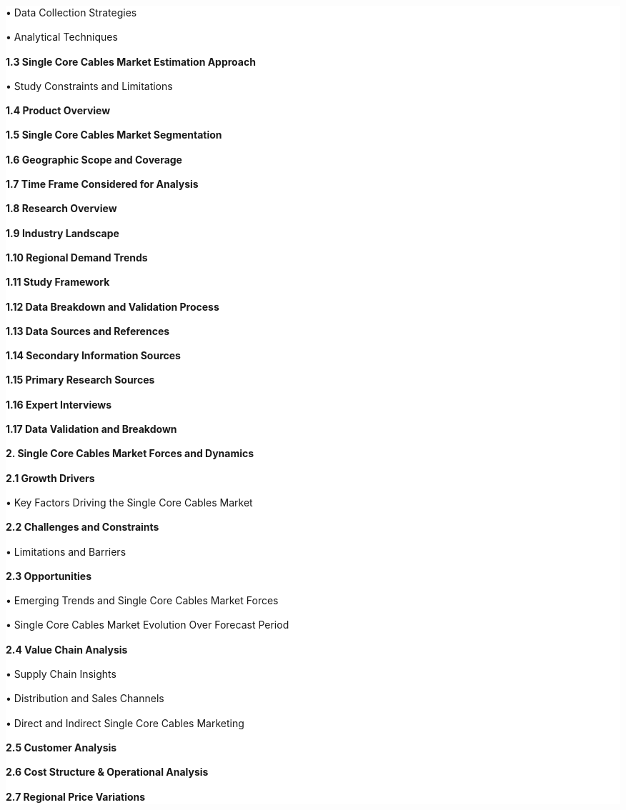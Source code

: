 • Data Collection Strategies

• Analytical Techniques

<strong>1.3 Single Core Cables Market Estimation Approach</strong>

• Study Constraints and Limitations

<strong>1.4 Product Overview</strong>

<strong>1.5 Single Core Cables Market Segmentation</strong>

<strong>1.6 Geographic Scope and Coverage</strong>

<strong>1.7 Time Frame Considered for Analysis</strong>

<strong>1.8 Research Overview</strong>

<strong>1.9 Industry Landscape</strong>

<strong>1.10 Regional Demand Trends</strong>

<strong>1.11 Study Framework</strong>

<strong>1.12 Data Breakdown and Validation Process</strong>

<strong>1.13 Data Sources and References</strong>

<strong>1.14 Secondary Information Sources</strong>

<strong>1.15 Primary Research Sources</strong>

<strong>1.16 Expert Interviews</strong>

<strong>1.17 Data Validation and Breakdown</strong>

<strong>2. Single Core Cables Market Forces and Dynamics</strong>

<strong>2.1 Growth Drivers</strong>

• Key Factors Driving the Single Core Cables Market

<strong>2.2 Challenges and Constraints</strong>

• Limitations and Barriers

<strong>2.3 Opportunities</strong>

• Emerging Trends and Single Core Cables Market Forces

• Single Core Cables Market Evolution Over Forecast Period

<strong>2.4 Value Chain Analysis</strong>

• Supply Chain Insights

• Distribution and Sales Channels

• Direct and Indirect Single Core Cables Marketing

<strong>2.5 Customer Analysis</strong>

<strong>2.6 Cost Structure & Operational Analysis</strong>

<strong>2.7 Regional Price Variations</strong>
